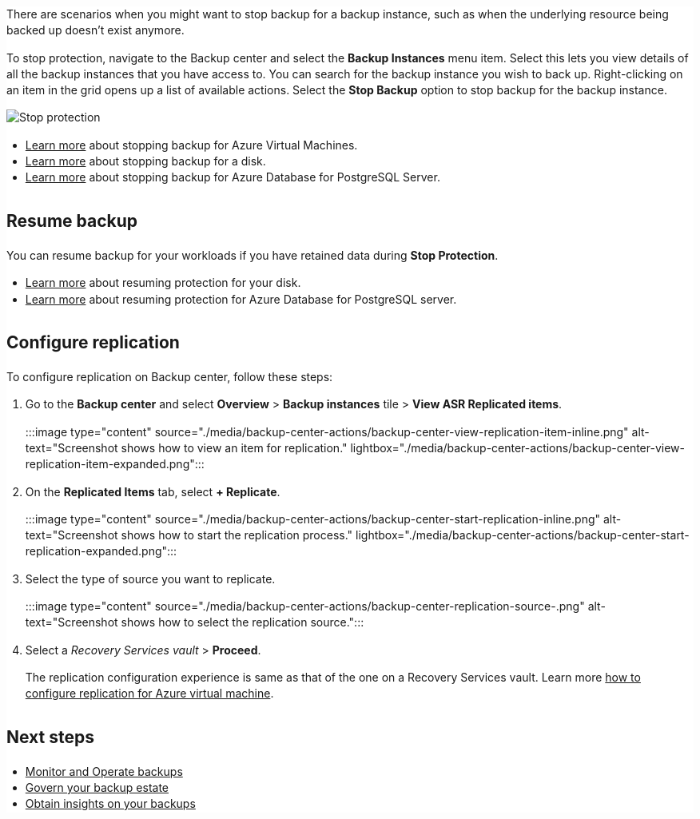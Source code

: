 There are scenarios when you might want to stop backup for a backup instance, such as when the underlying resource being backed up doesn’t exist anymore.

To stop protection, navigate to the Backup center and select the **Backup Instances** menu item. Select this lets you view details of all the backup instances that you have access to. You can search for the backup instance you wish to back up. Right-clicking on an item in the grid opens up a list of available actions. Select the **Stop Backup** option to stop backup for the backup instance.

![Stop protection](./media/backup-center-actions/backup-center-stop-protection.png)

- [Learn more](backup-azure-manage-vms.md#stop-protecting-a-vm) about stopping backup for Azure Virtual Machines.
- [Learn more](manage-azure-managed-disks.md#stop-protection) about stopping backup for a disk.
- [Learn more](manage-azure-database-postgresql.md#stop-protection) about stopping backup for Azure Database for PostgreSQL Server.

## Resume backup

You can resume backup for your workloads if you have retained data during **Stop Protection**.

- [Learn more](manage-azure-managed-disks.md#resume-protection) about resuming protection for your disk.
- [Learn more](manage-azure-database-postgresql.md#resume-protection) about resuming protection for Azure Database for PostgreSQL server.

## Configure replication

To configure replication on Backup center, follow these steps:

1. Go to the **Backup center** and select **Overview** > **Backup instances** tile > **View ASR Replicated items**.

   :::image type="content" source="./media/backup-center-actions/backup-center-view-replication-item-inline.png" alt-text="Screenshot shows how to view an item for replication." lightbox="./media/backup-center-actions/backup-center-view-replication-item-expanded.png":::

2. On the **Replicated Items** tab, select **+ Replicate**.

   :::image type="content" source="./media/backup-center-actions/backup-center-start-replication-inline.png" alt-text="Screenshot shows how to start the replication process." lightbox="./media/backup-center-actions/backup-center-start-replication-expanded.png":::

3. Select the type of source you want to replicate.

   :::image type="content" source="./media/backup-center-actions/backup-center-replication-source-.png" alt-text="Screenshot shows how to select the replication source.":::
 
4. Select a *Recovery Services vault* > **Proceed**. 

   The replication configuration experience is same as that of the one on a Recovery Services vault. Learn more [how to configure replication for Azure virtual machine](../backup/tutorial-backup-vm-at-scale.md).

## Next steps

* [Monitor and Operate backups](backup-center-monitor-operate.md)
* [Govern your backup estate](backup-center-govern-environment.md)
* [Obtain insights on your backups](backup-center-obtain-insights.md)

